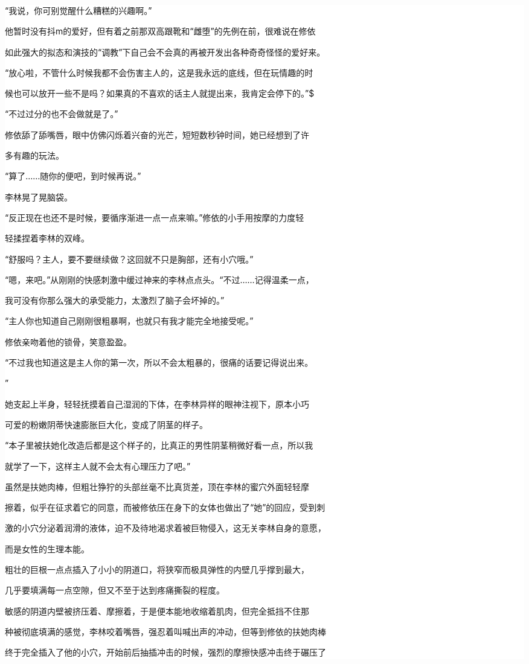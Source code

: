 “我说，你可别觉醒什么糟糕的兴趣啊。”

他暂时没有抖m的爱好，但有着之前那双高跟靴和“雌堕”的先例在前，很难说在修依

如此强大的拟态和演技的“调教”下自己会不会真的再被开发出各种奇奇怪怪的爱好来。



“放心啦，不管什么时候我都不会伤害主人的，这是我永远的底线，但在玩情趣的时

候也可以放开一些不是吗？如果真的不喜欢的话主人就提出来，我肯定会停下的。”$

“不过过分的也不会做就是了。”

修依舔了舔嘴唇，眼中仿佛闪烁着兴奋的光芒，短短数秒钟时间，她已经想到了许

多有趣的玩法。

“算了……随你的便吧，到时候再说。”

李林晃了晃脑袋。

“反正现在也还不是时候，要循序渐进一点一点来嘛。”修依的小手用按摩的力度轻

轻揉捏着李林的双峰。

“舒服吗？主人，要不要继续做？这回就不只是胸部，还有小穴哦。”

“嗯，来吧。”从刚刚的快感刺激中缓过神来的李林点点头。“不过……记得温柔一点，

我可没有你那么强大的承受能力，太激烈了脑子会坏掉的。”

“主人你也知道自己刚刚很粗暴啊，也就只有我才能完全地接受呢。”

修依亲吻着他的锁骨，笑意盈盈。

“不过我也知道这是主人你的第一次，所以不会太粗暴的，很痛的话要记得说出来。

”

她支起上半身，轻轻抚摸着自己湿润的下体，在李林异样的眼神注视下，原本小巧

可爱的粉嫩阴蒂快速膨胀巨大化，变成了阴茎的样子。

“本子里被扶她化改造后都是这个样子的，比真正的男性阴茎稍微好看一点，所以我

就学了一下，这样主人就不会太有心理压力了吧。”

虽然是扶她肉棒，但粗壮狰狞的头部丝毫不比真货差，顶在李林的蜜穴外面轻轻摩

擦着，似乎在征求着它的同意，而被修依压在身下的女体也做出了“她”的回应，受到刺

激的小穴分泌着润滑的液体，迫不及待地渴求着被巨物侵入，这无关李林自身的意愿，

而是女性的生理本能。

粗壮的巨根一点点插入了小小的阴道口，将狭窄而极具弹性的内壁几乎撑到最大，

几乎要填满每一点空隙，但又不至于达到疼痛撕裂的程度。

敏感的阴道内壁被挤压着、摩擦着，于是便本能地收缩着肌肉，但完全抵挡不住那

种被彻底填满的感觉，李林咬着嘴唇，强忍着叫喊出声的冲动，但等到修依的扶她肉棒

终于完全插入了他的小穴，开始前后抽插冲击的时候，强烈的摩擦快感冲击终于碾压了
